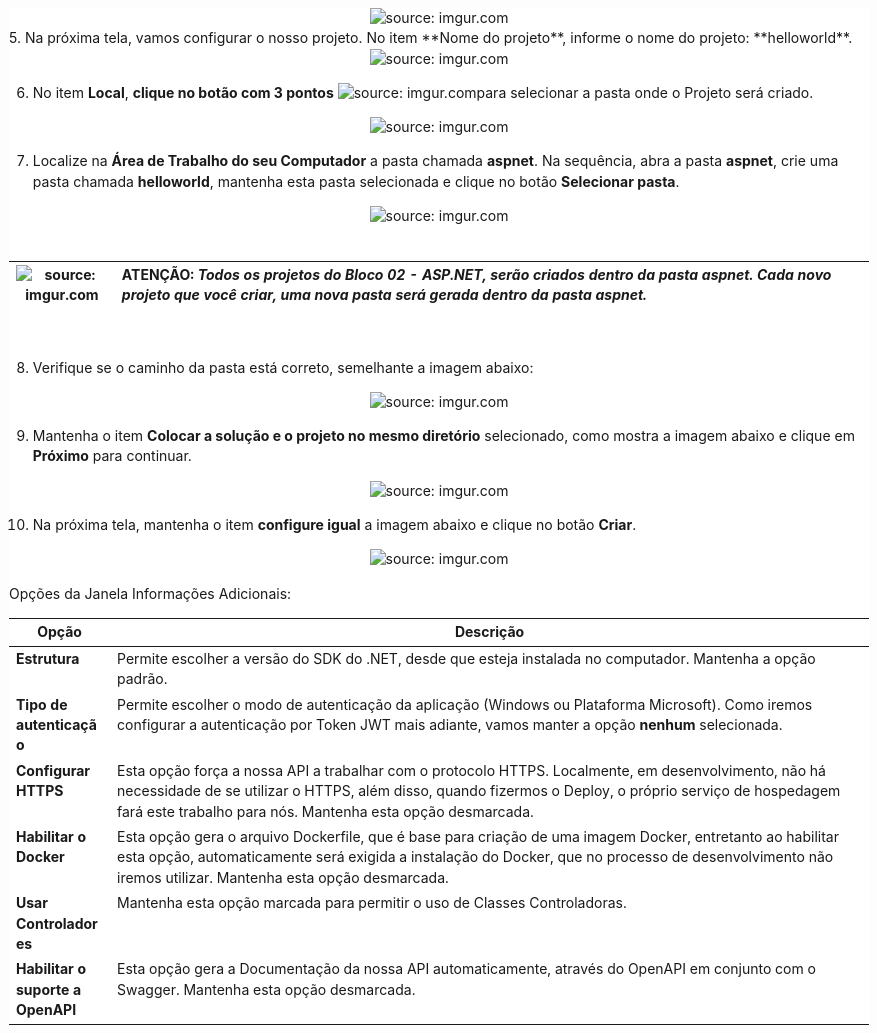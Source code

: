 <div align="center">
 <img src="https://i.imgur.com/7316dEQ.png" title="source: imgur.com" />
</div>
5. Na próxima tela, vamos configurar o nosso projeto. No item **Nome do projeto**, informe o nome do projeto: **helloworld**. 

<div align="center">
 <img src="https://i.imgur.com/0PpWi8k.png" title="source: imgur.com" />
</div>

6. No item **Local**, **clique no botão com 3 pontos** <img src="https://i.imgur.com/RVKkHqy.png" title="source: imgur.com" width="4%"/>para selecionar a pasta onde o Projeto será criado.

<div align="center">
 <img src="https://i.imgur.com/STxm6ac.png" title="source: imgur.com" />
</div>

7. Localize na **Área de Trabalho do seu Computador** a pasta chamada **aspnet**. Na sequência, abra a pasta **aspnet**, crie uma pasta chamada **helloworld**, mantenha esta pasta selecionada e clique no botão **Selecionar pasta**.

<div align="center">
 <img src="https://i.imgur.com/ZuZvpit.png" title="source: imgur.com" />
</div>

<br />

| <img src="https://i.imgur.com/hOgWvSc.png" title="source: imgur.com" width="80px"/> | <div align="left"> **ATENÇÃO:** *Todos os projetos do Bloco 02 - ASP.NET, serão criados dentro da pasta aspnet. Cada novo projeto que você criar, uma nova pasta será gerada dentro da pasta aspnet.* </div> |
| ------------------------------------------------------------ | ------------------------------------------------------------ |

<br />

8. Verifique se o caminho da pasta está correto, semelhante a imagem abaixo:

<div align="center">
 <img src="https://i.imgur.com/FKcotdP.png" title="source: imgur.com" />
</div>

9. Mantenha o item **Colocar a solução e o projeto no mesmo diretório** selecionado, como mostra a imagem abaixo e clique em **Próximo** para continuar.

<div align="center">
 <img src="https://i.imgur.com/x3Ab26O.png" title="source: imgur.com" />
</div>

10. Na próxima tela, mantenha o item **configure igual** a imagem abaixo e clique no botão **Criar**. 

<div align="center">
 <img src="https://i.imgur.com/OVlGsHA.png" title="source: imgur.com" />
</div>

Opções da Janela Informações Adicionais:

| Opção                                    | Descrição                                                    |
| ---------------------------------------- | ------------------------------------------------------------ |
| **Estrutura**                            | Permite escolher a versão do SDK do .NET, desde que esteja instalada no computador. Mantenha a opção padrão. |
| **Tipo de autenticação**                 | Permite escolher o modo de autenticação da aplicação (Windows ou Plataforma Microsoft). Como iremos configurar a autenticação por Token JWT mais adiante, vamos manter a opção **nenhum** selecionada. |
| **Configurar HTTPS**                     | Esta opção força a nossa API a trabalhar com o protocolo HTTPS. Localmente, em desenvolvimento, não há necessidade de se utilizar o HTTPS, além disso, quando fizermos o Deploy, o próprio serviço de hospedagem fará este trabalho para nós. Mantenha esta opção desmarcada. |
| **Habilitar o Docker**                   | Esta opção gera o arquivo Dockerfile, que é base para criação de uma imagem Docker, entretanto ao habilitar esta opção, automaticamente será exigida a instalação do Docker, que no processo de desenvolvimento não iremos utilizar. Mantenha esta opção desmarcada. |
| **Usar Controladores**                   | Mantenha esta opção marcada para permitir o uso de Classes Controladoras. |
| **Habilitar o suporte a OpenAPI**        | Esta opção gera a Documentação da nossa API automaticamente, através do OpenAPI em conjunto com o Swagger. Mantenha esta opção desmarcada. |